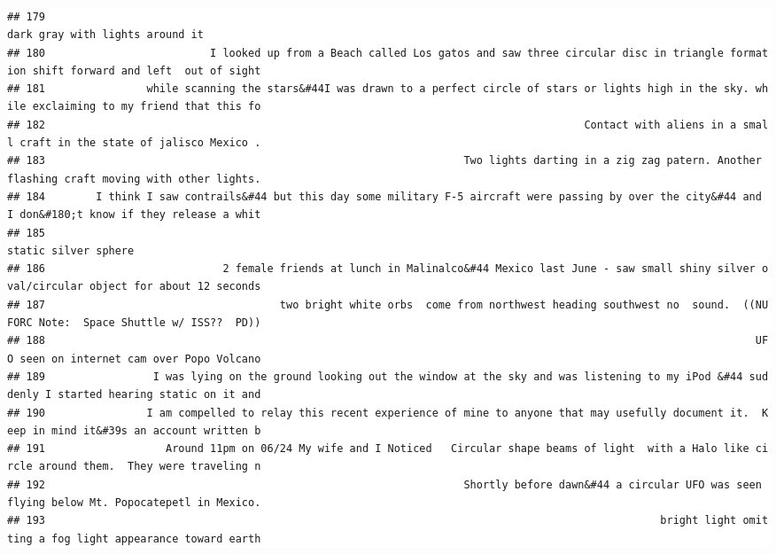     ## 179                                                                                                                           dark gray with lights around it
    ## 180                          I looked up from a Beach called Los gatos and saw three circular disc in triangle formation shift forward and left  out of sight
    ## 181                while scanning the stars&#44I was drawn to a perfect circle of stars or lights high in the sky. while exclaiming to my friend that this fo
    ## 182                                                                                     Contact with aliens in a small craft in the state of jalisco Mexico .
    ## 183                                                                  Two lights darting in a zig zag patern. Another flashing craft moving with other lights.
    ## 184        I think I saw contrails&#44 but this day some military F-5 aircraft were passing by over the city&#44 and I don&#180;t know if they release a whit
    ## 185                                                                                                                                      static silver sphere
    ## 186                            2 female friends at lunch in Malinalco&#44 Mexico last June - saw small shiny silver oval/circular object for about 12 seconds
    ## 187                                     two bright white orbs  come from northwest heading southwest no  sound.  ((NUFORC Note:  Space Shuttle w/ ISS??  PD))
    ## 188                                                                                                                UFO seen on internet cam over Popo Volcano
    ## 189                 I was lying on the ground looking out the window at the sky and was listening to my iPod &#44 suddenly I started hearing static on it and
    ## 190                I am compelled to relay this recent experience of mine to anyone that may usefully document it.  Keep in mind it&#39s an account written b
    ## 191                   Around 11pm on 06/24 My wife and I Noticed   Circular shape beams of light  with a Halo like circle around them.  They were traveling n
    ## 192                                                                  Shortly before dawn&#44 a circular UFO was seen flying below Mt. Popocatepetl in Mexico.
    ## 193                                                                                                 bright light omitting a fog light appearance toward earth